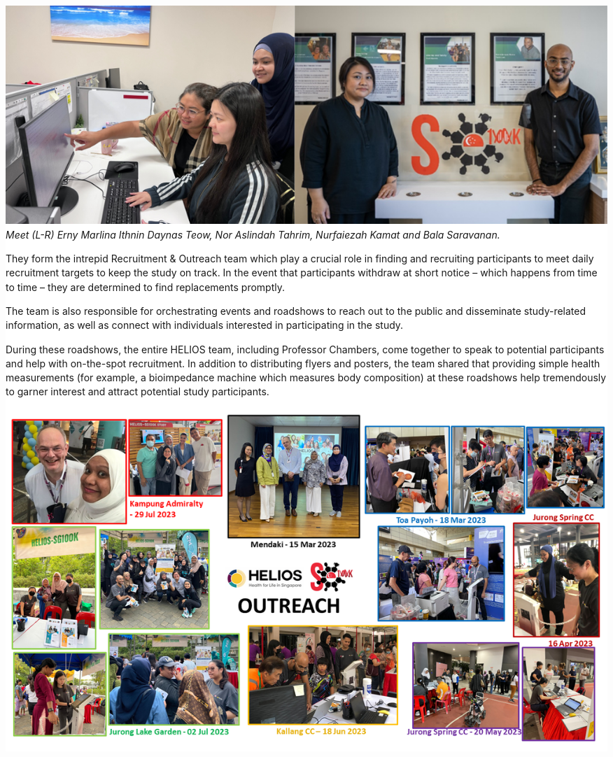 ![1 Recruitment](/images/Resources/Editorial%20Features/2023/HELIOS_1.png)
*Meet (L-R) Erny Marlina Ithnin Daynas Teow, Nor Aslindah Tahrim, Nurfaiezah Kamat and Bala Saravanan.* 

They form the intrepid Recruitment & Outreach team which play a crucial role in finding and recruiting participants to meet daily recruitment targets to keep the study on track. In the event that participants withdraw at short notice – which happens from time to time – they are determined to find replacements promptly. 

The team is also responsible for orchestrating events and roadshows to reach out to the public and disseminate study-related information, as well as connect with individuals interested in participating in the study.

During these roadshows, the entire HELIOS team, including Professor Chambers, come together to speak to potential participants and help with on-the-spot recruitment. In addition to distributing flyers and posters, the team shared that providing simple health measurements (for example, a bioimpedance machine which measures body composition) at these roadshows help tremendously to garner interest and attract potential study participants.

![2. Outreach](/images/Resources/Editorial%20Features/2023/HELIOS_2_OUTREACH.png)
